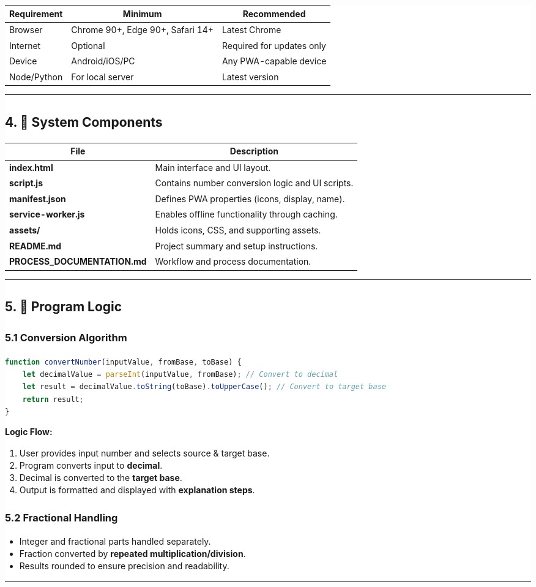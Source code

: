 | Requirement | Minimum | Recommended |
|--------------|----------|--------------|
| Browser | Chrome 90+, Edge 90+, Safari 14+ | Latest Chrome |
| Internet | Optional | Required for updates only |
| Device | Android/iOS/PC | Any PWA-capable device |
| Node/Python | For local server | Latest version |

---

## 4. 🧱 System Components

| File | Description |
|------|-------------|
| **index.html** | Main interface and UI layout. |
| **script.js** | Contains number conversion logic and UI scripts. |
| **manifest.json** | Defines PWA properties (icons, display, name). |
| **service-worker.js** | Enables offline functionality through caching. |
| **assets/** | Holds icons, CSS, and supporting assets. |
| **README.md** | Project summary and setup instructions. |
| **PROCESS_DOCUMENTATION.md** | Workflow and process documentation. |

---

## 5. 🧮 Program Logic

### 5.1 Conversion Algorithm
```javascript
function convertNumber(inputValue, fromBase, toBase) {
    let decimalValue = parseInt(inputValue, fromBase); // Convert to decimal
    let result = decimalValue.toString(toBase).toUpperCase(); // Convert to target base
    return result;
}
```

**Logic Flow:**
1. User provides input number and selects source & target base.
2. Program converts input to **decimal**.
3. Decimal is converted to the **target base**.
4. Output is formatted and displayed with **explanation steps**.

### 5.2 Fractional Handling
- Integer and fractional parts handled separately.
- Fraction converted by **repeated multiplication/division**.
- Results rounded to ensure precision and readability.

---